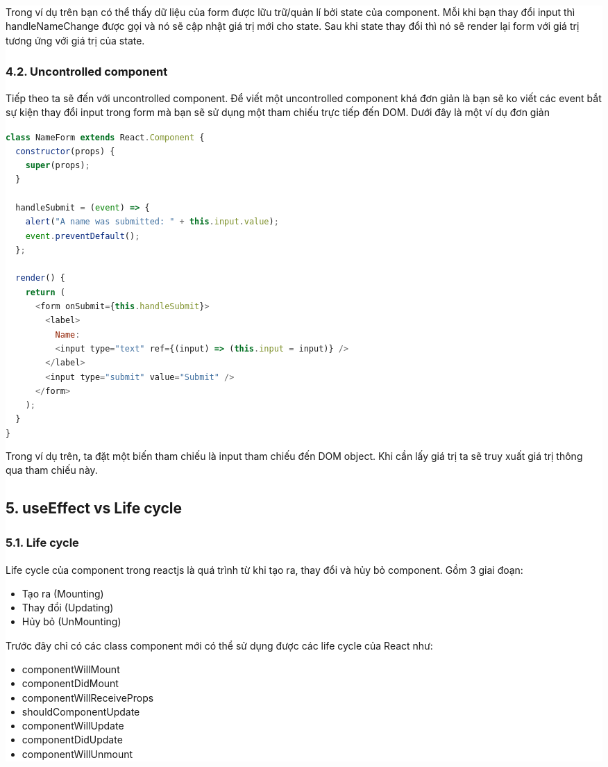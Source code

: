 Trong ví dụ trên bạn có thể thấy dữ liệu của form được lữu trữ/quản lí bởi state của component. Mỗi khi bạn thay đổi input thì handleNameChange được gọi và nó sẽ cập nhật giá trị mới cho state. Sau khi state thay đổi thì nó sẽ render lại form với giá trị tương ứng với giá trị của state.

### **4.2. Uncontrolled component**

Tiếp theo ta sẽ đến với uncontrolled component. Để viết một uncontrolled component khá đơn giản là bạn sẽ ko viết các event bắt sự kiện thay đổi input trong form mà bạn sẽ sử dụng một tham chiếu trực tiếp đến DOM. Dưới đây là một ví dụ đơn giản

```js
class NameForm extends React.Component {
  constructor(props) {
    super(props);
  }

  handleSubmit = (event) => {
    alert("A name was submitted: " + this.input.value);
    event.preventDefault();
  };

  render() {
    return (
      <form onSubmit={this.handleSubmit}>
        <label>
          Name:
          <input type="text" ref={(input) => (this.input = input)} />
        </label>
        <input type="submit" value="Submit" />
      </form>
    );
  }
}
```

Trong ví dụ trên, ta đặt một biến tham chiếu là input tham chiếu đến DOM object. Khi cần lấy giá trị ta sẽ truy xuất giá trị thông qua tham chiếu này.

## **5. useEffect vs Life cycle**

### **5.1. Life cycle**

Life cycle của component trong reactjs là quá trình từ khi tạo ra, thay đổi và hủy bỏ component. Gồm 3 giai đoạn:

- Tạo ra (Mounting)
- Thay đổi (Updating)
- Hủy bỏ (UnMounting)

Trước đây chỉ có các class component mới có thể sử dụng được các life cycle của React như:

- componentWillMount
- componentDidMount
- componentWillReceiveProps
- shouldComponentUpdate
- componentWillUpdate
- componentDidUpdate
- componentWillUnmount
